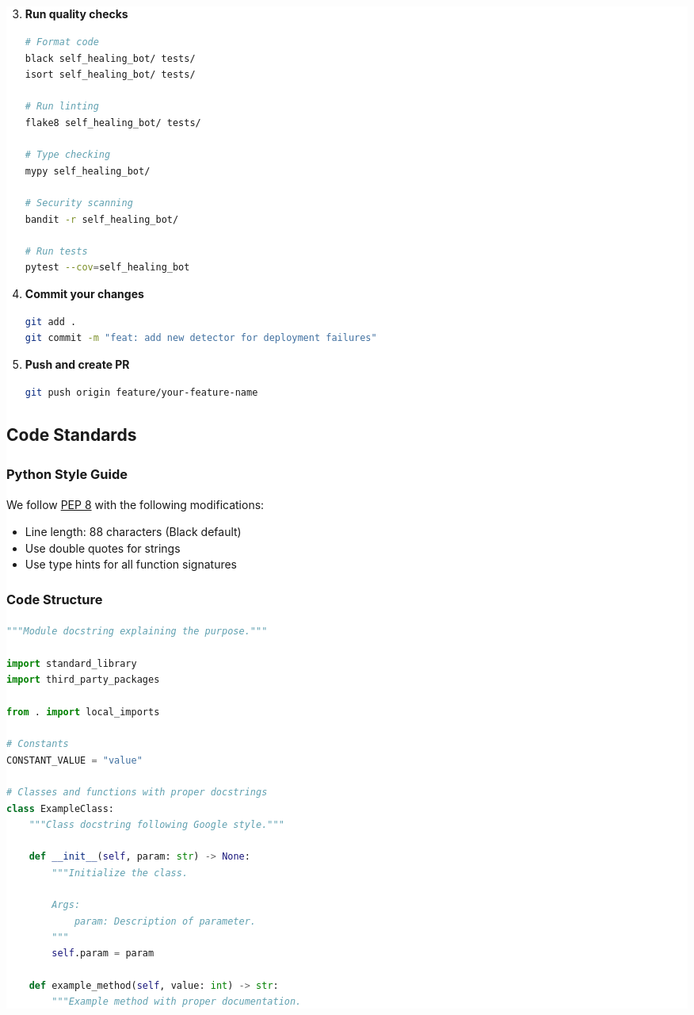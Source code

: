 3. **Run quality checks**
   ```bash
   # Format code
   black self_healing_bot/ tests/
   isort self_healing_bot/ tests/
   
   # Run linting
   flake8 self_healing_bot/ tests/
   
   # Type checking
   mypy self_healing_bot/
   
   # Security scanning
   bandit -r self_healing_bot/
   
   # Run tests
   pytest --cov=self_healing_bot
   ```

4. **Commit your changes**
   ```bash
   git add .
   git commit -m "feat: add new detector for deployment failures"
   ```

5. **Push and create PR**
   ```bash
   git push origin feature/your-feature-name
   ```

## Code Standards

### Python Style Guide

We follow [PEP 8](https://pep8.org/) with the following modifications:
- Line length: 88 characters (Black default)
- Use double quotes for strings
- Use type hints for all function signatures

### Code Structure

```python
"""Module docstring explaining the purpose."""

import standard_library
import third_party_packages

from . import local_imports

# Constants
CONSTANT_VALUE = "value"

# Classes and functions with proper docstrings
class ExampleClass:
    """Class docstring following Google style."""
    
    def __init__(self, param: str) -> None:
        """Initialize the class.
        
        Args:
            param: Description of parameter.
        """
        self.param = param
    
    def example_method(self, value: int) -> str:
        """Example method with proper documentation.
```
